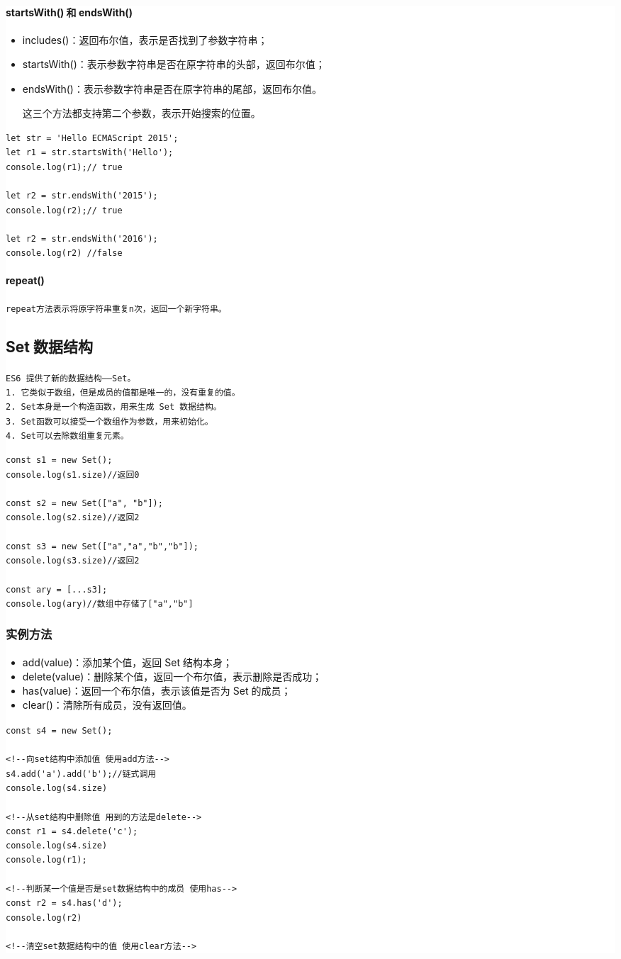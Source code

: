 #### startsWith() 和 endsWith()
- includes()：返回布尔值，表示是否找到了参数字符串；
- startsWith()：表示参数字符串是否在原字符串的头部，返回布尔值；
- endsWith()：表示参数字符串是否在原字符串的尾部，返回布尔值。


    这三个方法都支持第二个参数，表示开始搜索的位置。
```
let str = 'Hello ECMAScript 2015';
let r1 = str.startsWith('Hello');
console.log(r1);// true

let r2 = str.endsWith('2015');
console.log(r2);// true

let r2 = str.endsWith('2016');
console.log(r2) //false
```
#### repeat()
    repeat方法表示将原字符串重复n次，返回一个新字符串。

## Set 数据结构
    ES6 提供了新的数据结构——Set。
    1. 它类似于数组，但是成员的值都是唯一的，没有重复的值。
    2. Set本身是一个构造函数，用来生成 Set 数据结构。
    3. Set函数可以接受一个数组作为参数，用来初始化。
    4. Set可以去除数组重复元素。
```
const s1 = new Set();
console.log(s1.size)//返回0

const s2 = new Set(["a", "b"]);
console.log(s2.size)//返回2

const s3 = new Set(["a","a","b","b"]);
console.log(s3.size)//返回2

const ary = [...s3];
console.log(ary)//数组中存储了["a","b"]

```

### 实例方法
- add(value)：添加某个值，返回 Set 结构本身；
- delete(value)：删除某个值，返回一个布尔值，表示删除是否成功；
- has(value)：返回一个布尔值，表示该值是否为 Set 的成员；
- clear()：清除所有成员，没有返回值。
```
const s4 = new Set();

<!--向set结构中添加值 使用add方法-->
s4.add('a').add('b');//链式调用
console.log(s4.size)

<!--从set结构中删除值 用到的方法是delete-->
const r1 = s4.delete('c');
console.log(s4.size)
console.log(r1);

<!--判断某一个值是否是set数据结构中的成员 使用has-->
const r2 = s4.has('d');
console.log(r2)

<!--清空set数据结构中的值 使用clear方法-->
```